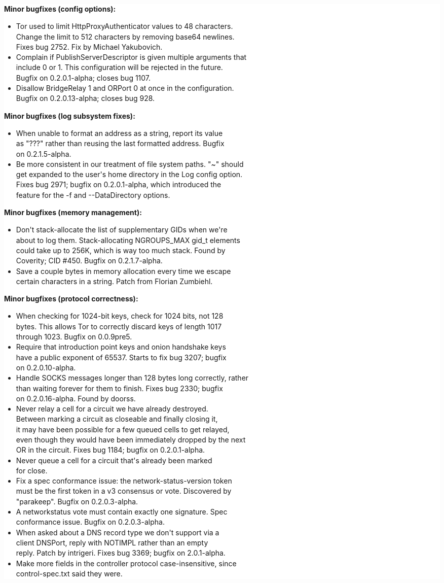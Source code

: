 **Minor bugfixes (config options):**

- Tor used to limit HttpProxyAuthenticator values to 48 characters.  
 Change the limit to 512 characters by removing base64 newlines.  
 Fixes bug 2752. Fix by Michael Yakubovich.
- Complain if PublishServerDescriptor is given multiple arguments that  
 include 0 or 1. This configuration will be rejected in the future.  
 Bugfix on 0.2.0.1-alpha; closes bug 1107.
- Disallow BridgeRelay 1 and ORPort 0 at once in the configuration.  
 Bugfix on 0.2.0.13-alpha; closes bug 928.

**Minor bugfixes (log subsystem fixes):**

- When unable to format an address as a string, report its value  
 as "???" rather than reusing the last formatted address. Bugfix  
 on 0.2.1.5-alpha.
- Be more consistent in our treatment of file system paths. "~" should  
 get expanded to the user's home directory in the Log config option.  
 Fixes bug 2971; bugfix on 0.2.0.1-alpha, which introduced the  
 feature for the -f and --DataDirectory options.

**Minor bugfixes (memory management):**

- Don't stack-allocate the list of supplementary GIDs when we're  
 about to log them. Stack-allocating NGROUPS\_MAX gid\_t elements  
 could take up to 256K, which is way too much stack. Found by  
 Coverity; CID #450. Bugfix on 0.2.1.7-alpha.
- Save a couple bytes in memory allocation every time we escape  
 certain characters in a string. Patch from Florian Zumbiehl.

**Minor bugfixes (protocol correctness):**

- When checking for 1024-bit keys, check for 1024 bits, not 128  
 bytes. This allows Tor to correctly discard keys of length 1017  
 through 1023. Bugfix on 0.0.9pre5.
- Require that introduction point keys and onion handshake keys  
 have a public exponent of 65537. Starts to fix bug 3207; bugfix  
 on 0.2.0.10-alpha.
- Handle SOCKS messages longer than 128 bytes long correctly, rather  
 than waiting forever for them to finish. Fixes bug 2330; bugfix  
 on 0.2.0.16-alpha. Found by doorss.
- Never relay a cell for a circuit we have already destroyed.  
 Between marking a circuit as closeable and finally closing it,  
 it may have been possible for a few queued cells to get relayed,  
 even though they would have been immediately dropped by the next  
 OR in the circuit. Fixes bug 1184; bugfix on 0.2.0.1-alpha.
- Never queue a cell for a circuit that's already been marked  
 for close.
- Fix a spec conformance issue: the network-status-version token  
 must be the first token in a v3 consensus or vote. Discovered by  
 "parakeep". Bugfix on 0.2.0.3-alpha.
- A networkstatus vote must contain exactly one signature. Spec  
 conformance issue. Bugfix on 0.2.0.3-alpha.
- When asked about a DNS record type we don't support via a  
 client DNSPort, reply with NOTIMPL rather than an empty  
 reply. Patch by intrigeri. Fixes bug 3369; bugfix on 2.0.1-alpha.
- Make more fields in the controller protocol case-insensitive, since  
 control-spec.txt said they were.
